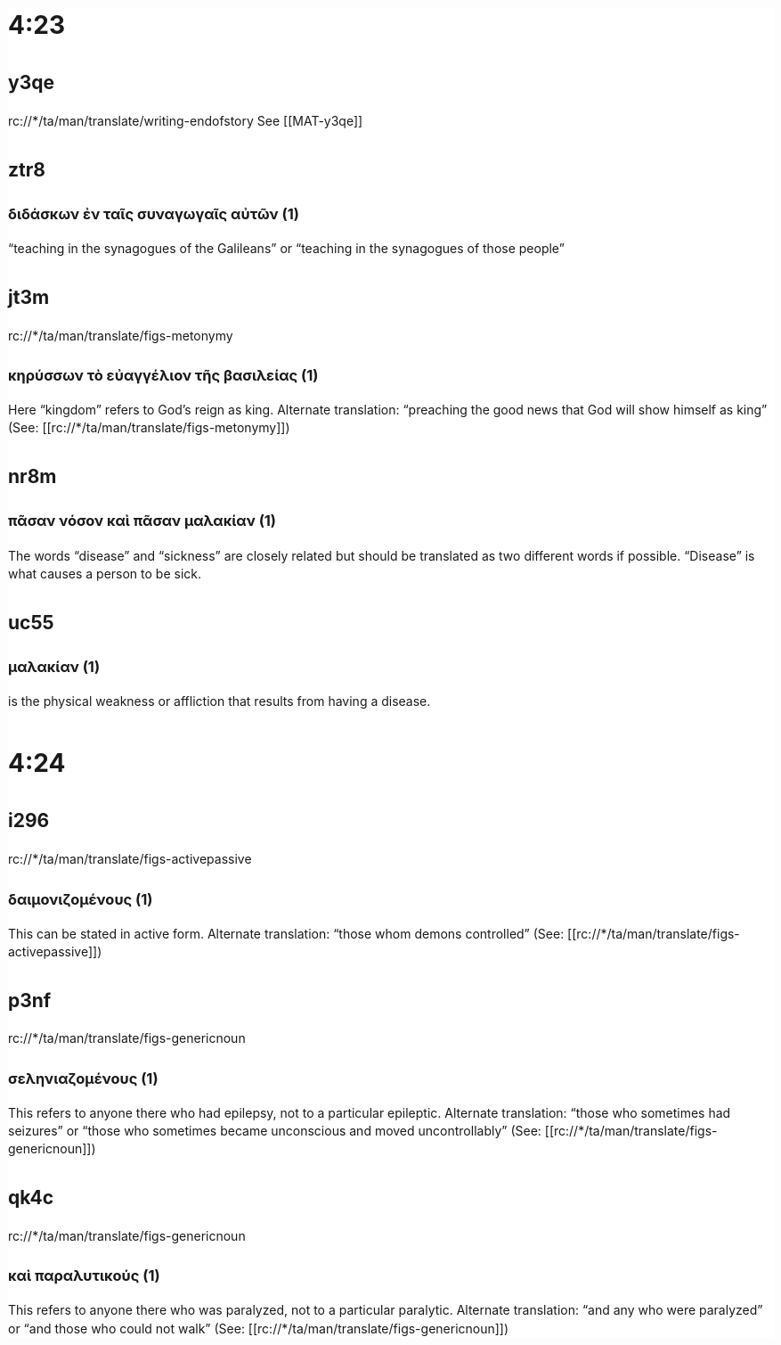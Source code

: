 # 4:23
## y3qe
rc://*/ta/man/translate/writing-endofstory
See [[MAT-y3qe]]
## ztr8
### διδάσκων ἐν ταῖς συναγωγαῖς αὐτῶν (1)
“teaching in the synagogues of the Galileans” or “teaching in the synagogues of those people”

## jt3m
rc://*/ta/man/translate/figs-metonymy
### κηρύσσων τὸ εὐαγγέλιον τῆς βασιλείας (1)
Here “kingdom” refers to God’s reign as king. Alternate translation: “preaching the good news that God will show himself as king” (See: [[rc://*/ta/man/translate/figs-metonymy]])

## nr8m
### πᾶσαν νόσον καὶ πᾶσαν μαλακίαν (1)
The words “disease” and “sickness” are closely related but should be translated as two different words if possible. “Disease” is what causes a person to be sick.

## uc55
### μαλακίαν (1)
is the physical weakness or affliction that results from having a disease.

# 4:24
## i296
rc://*/ta/man/translate/figs-activepassive
### δαιμονιζομένους (1)
This can be stated in active form. Alternate translation: “those whom demons controlled” (See: [[rc://*/ta/man/translate/figs-activepassive]])

## p3nf
rc://*/ta/man/translate/figs-genericnoun
### σεληνιαζομένους (1)
This refers to anyone there who had epilepsy, not to a particular epileptic. Alternate translation: “those who sometimes had seizures” or “those who sometimes became unconscious and moved uncontrollably” (See: [[rc://*/ta/man/translate/figs-genericnoun]])

## qk4c
rc://*/ta/man/translate/figs-genericnoun
### καὶ παραλυτικούς (1)
This refers to anyone there who was paralyzed, not to a particular paralytic. Alternate translation: “and any who were paralyzed” or “and those who could not walk” (See: [[rc://*/ta/man/translate/figs-genericnoun]])
